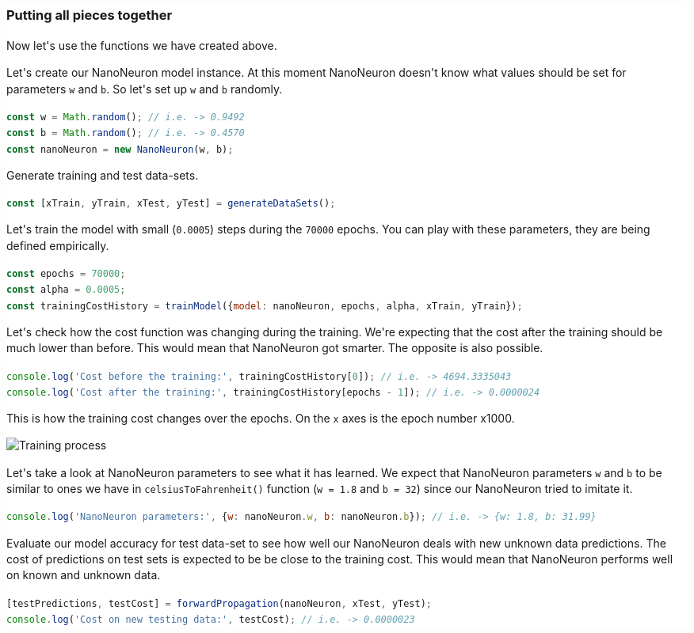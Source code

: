 ### Putting all pieces together

Now let's use the functions we have created above.

Let's create our NanoNeuron model instance. At this moment NanoNeuron doesn't know what values should be set for parameters `w` and `b`. So let's set up `w` and `b` randomly.

```javascript
const w = Math.random(); // i.e. -> 0.9492
const b = Math.random(); // i.e. -> 0.4570
const nanoNeuron = new NanoNeuron(w, b);
```

Generate training and test data-sets.

```javascript
const [xTrain, yTrain, xTest, yTest] = generateDataSets();
```

Let's train the model with small (`0.0005`) steps during the `70000` epochs. You can play with these parameters, they are being defined empirically.

```javascript
const epochs = 70000;
const alpha = 0.0005;
const trainingCostHistory = trainModel({model: nanoNeuron, epochs, alpha, xTrain, yTrain});
```

Let's check how the cost function was changing during the training. We're expecting that the cost after the training should be much lower than before. This would mean that NanoNeuron got smarter. The opposite is also possible. 

```javascript
console.log('Cost before the training:', trainingCostHistory[0]); // i.e. -> 4694.3335043
console.log('Cost after the training:', trainingCostHistory[epochs - 1]); // i.e. -> 0.0000024
```

This is how the training cost changes over the epochs. On the `x` axes is the epoch number x1000.

![Training process](https://github.com/trekhleb/nano-neuron/blob/master/assets/06-training-process.png?raw=true)

Let's take a look at NanoNeuron parameters to see what it has learned. We expect that NanoNeuron parameters `w` and `b` to be similar to ones we have in `celsiusToFahrenheit()` function (`w = 1.8` and `b = 32`) since our NanoNeuron tried to imitate it.

```javascript
console.log('NanoNeuron parameters:', {w: nanoNeuron.w, b: nanoNeuron.b}); // i.e. -> {w: 1.8, b: 31.99}
```

Evaluate our model accuracy for test data-set to see how well our NanoNeuron deals with new unknown data predictions. The cost of predictions on test sets is expected to be be close to the training cost. This would mean that NanoNeuron performs well on known and unknown data.

```javascript
[testPredictions, testCost] = forwardPropagation(nanoNeuron, xTest, yTest);
console.log('Cost on new testing data:', testCost); // i.e. -> 0.0000023
```
